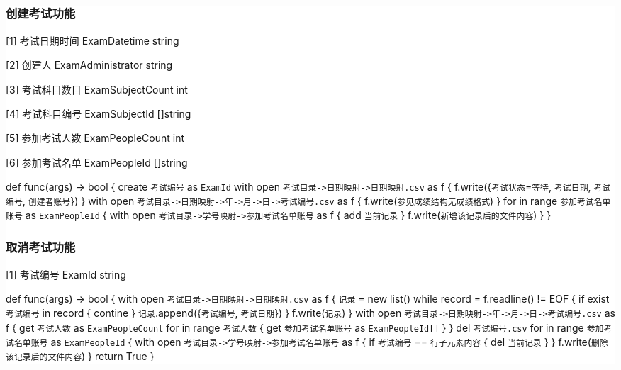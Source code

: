 ### 创建考试功能

[1] 考试日期时间 ExamDatetime string

[2] 创建人 ExamAdministrator string

[3] 考试科目数目 ExamSubjectCount int

[4] 考试科目编号 ExamSubjectId []string

[5] 参加考试人数 ExamPeopleCount int

[6] 参加考试名单 ExamPeopleId []string

def func(args) -> bool {
	create `考试编号` as `ExamId`
	with open `考试目录->日期映射->日期映射.csv` as f {
		f.write({`考试状态`=`等待`, `考试日期`, `考试编号`, `创建者账号`})
	}
	with open `考试目录->日期映射->年->月->日->考试编号.csv` as f {
		f.write(`参见成绩结构无成绩格式`)
	}
	for in range `参加考试名单账号` as `ExamPeopleId` {
		with open `考试目录->学号映射->参加考试名单账号` as f {
			add `当前记录`
		}
		f.write(`新增该记录后的文件内容`)
	}
}

### 取消考试功能

[1] 考试编号 ExamId string

def func(args) -> bool {
	with open `考试目录->日期映射->日期映射.csv` as f {
		`记录` = new list()
		while record = f.readline() != EOF {
			if exist `考试编号` in record {
				contine
			}
			`记录`.append({`考试编号`, `考试日期`})
		}
		f.write(`记录`)
	}
	with open `考试目录->日期映射->年->月->日->考试编号.csv` as f {
		get `考试人数` as `ExamPeopleCount`
		for in range `考试人数` {
			get `参加考试名单账号` as `ExamPeopleId[]`
		}
	}
	del `考试编号.csv`
	for in range `参加考试名单账号` as `ExamPeopleId` {
		with open `考试目录->学号映射->参加考试名单账号` as f {
			if `考试编号` == `行子元素内容` {
				del `当前记录`
			}
		}
		f.write(`删除该记录后的文件内容`)
	}
	return True
}
